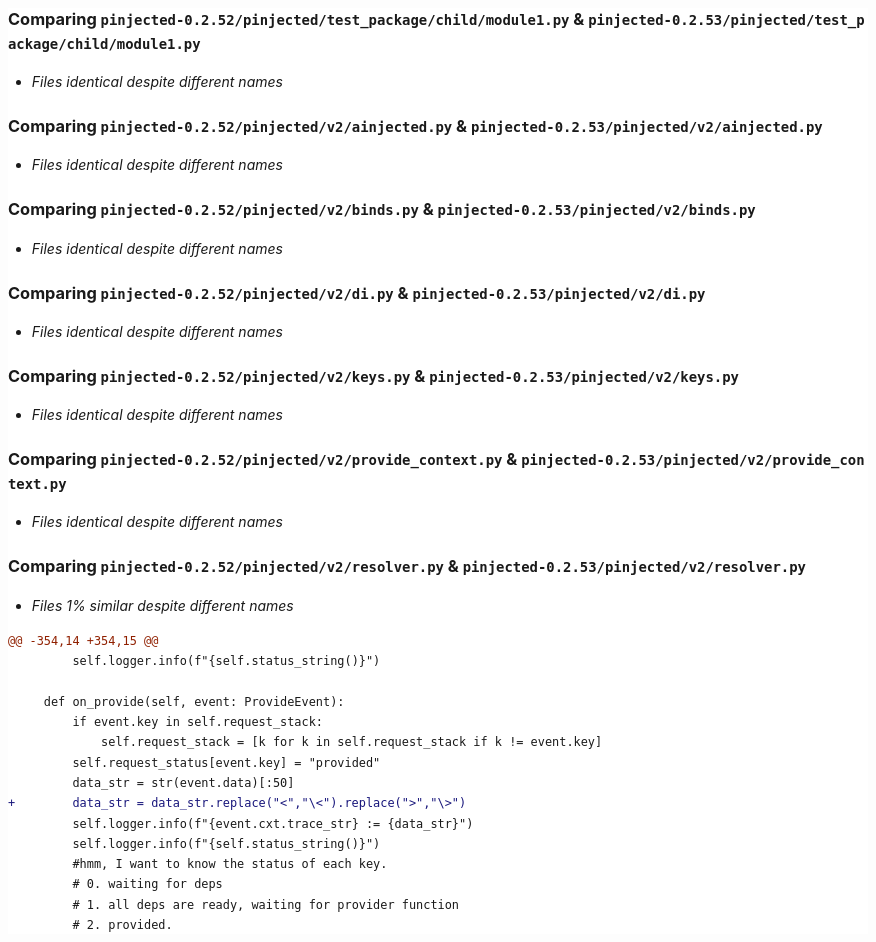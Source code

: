 ### Comparing `pinjected-0.2.52/pinjected/test_package/child/module1.py` & `pinjected-0.2.53/pinjected/test_package/child/module1.py`

 * *Files identical despite different names*

### Comparing `pinjected-0.2.52/pinjected/v2/ainjected.py` & `pinjected-0.2.53/pinjected/v2/ainjected.py`

 * *Files identical despite different names*

### Comparing `pinjected-0.2.52/pinjected/v2/binds.py` & `pinjected-0.2.53/pinjected/v2/binds.py`

 * *Files identical despite different names*

### Comparing `pinjected-0.2.52/pinjected/v2/di.py` & `pinjected-0.2.53/pinjected/v2/di.py`

 * *Files identical despite different names*

### Comparing `pinjected-0.2.52/pinjected/v2/keys.py` & `pinjected-0.2.53/pinjected/v2/keys.py`

 * *Files identical despite different names*

### Comparing `pinjected-0.2.52/pinjected/v2/provide_context.py` & `pinjected-0.2.53/pinjected/v2/provide_context.py`

 * *Files identical despite different names*

### Comparing `pinjected-0.2.52/pinjected/v2/resolver.py` & `pinjected-0.2.53/pinjected/v2/resolver.py`

 * *Files 1% similar despite different names*

```diff
@@ -354,14 +354,15 @@
         self.logger.info(f"{self.status_string()}")
 
     def on_provide(self, event: ProvideEvent):
         if event.key in self.request_stack:
             self.request_stack = [k for k in self.request_stack if k != event.key]
         self.request_status[event.key] = "provided"
         data_str = str(event.data)[:50]
+        data_str = data_str.replace("<","\<").replace(">","\>")
         self.logger.info(f"{event.cxt.trace_str} := {data_str}")
         self.logger.info(f"{self.status_string()}")
         #hmm, I want to know the status of each key.
         # 0. waiting for deps
         # 1. all deps are ready, waiting for provider function
         # 2. provided.
```
